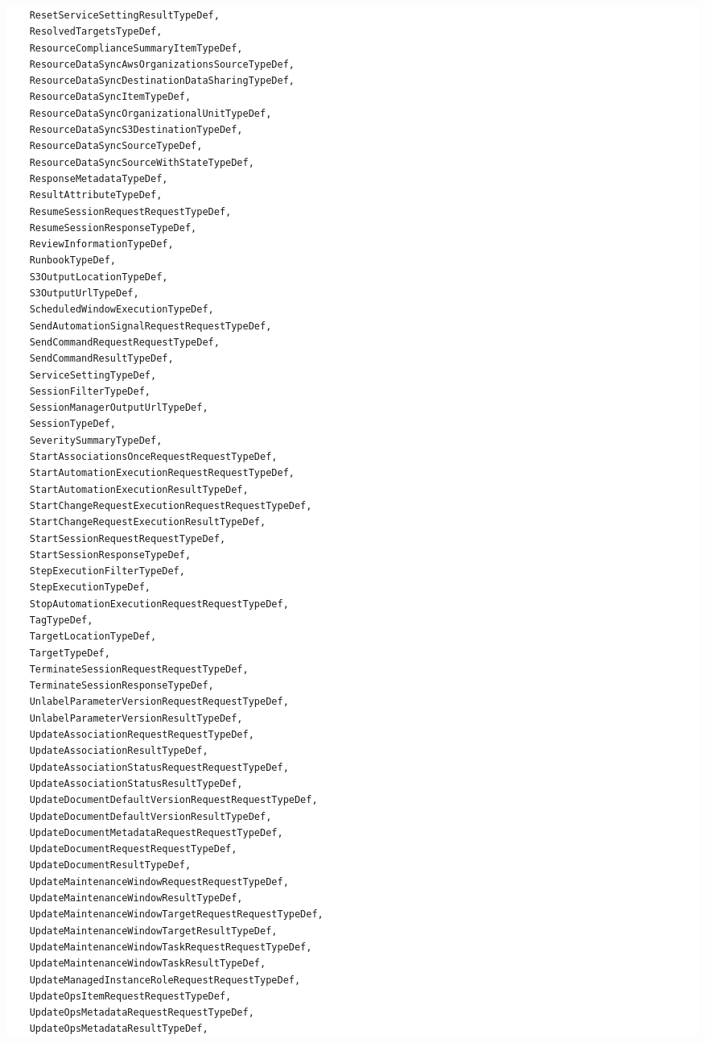 ```python
    ResetServiceSettingResultTypeDef,
    ResolvedTargetsTypeDef,
    ResourceComplianceSummaryItemTypeDef,
    ResourceDataSyncAwsOrganizationsSourceTypeDef,
    ResourceDataSyncDestinationDataSharingTypeDef,
    ResourceDataSyncItemTypeDef,
    ResourceDataSyncOrganizationalUnitTypeDef,
    ResourceDataSyncS3DestinationTypeDef,
    ResourceDataSyncSourceTypeDef,
    ResourceDataSyncSourceWithStateTypeDef,
    ResponseMetadataTypeDef,
    ResultAttributeTypeDef,
    ResumeSessionRequestRequestTypeDef,
    ResumeSessionResponseTypeDef,
    ReviewInformationTypeDef,
    RunbookTypeDef,
    S3OutputLocationTypeDef,
    S3OutputUrlTypeDef,
    ScheduledWindowExecutionTypeDef,
    SendAutomationSignalRequestRequestTypeDef,
    SendCommandRequestRequestTypeDef,
    SendCommandResultTypeDef,
    ServiceSettingTypeDef,
    SessionFilterTypeDef,
    SessionManagerOutputUrlTypeDef,
    SessionTypeDef,
    SeveritySummaryTypeDef,
    StartAssociationsOnceRequestRequestTypeDef,
    StartAutomationExecutionRequestRequestTypeDef,
    StartAutomationExecutionResultTypeDef,
    StartChangeRequestExecutionRequestRequestTypeDef,
    StartChangeRequestExecutionResultTypeDef,
    StartSessionRequestRequestTypeDef,
    StartSessionResponseTypeDef,
    StepExecutionFilterTypeDef,
    StepExecutionTypeDef,
    StopAutomationExecutionRequestRequestTypeDef,
    TagTypeDef,
    TargetLocationTypeDef,
    TargetTypeDef,
    TerminateSessionRequestRequestTypeDef,
    TerminateSessionResponseTypeDef,
    UnlabelParameterVersionRequestRequestTypeDef,
    UnlabelParameterVersionResultTypeDef,
    UpdateAssociationRequestRequestTypeDef,
    UpdateAssociationResultTypeDef,
    UpdateAssociationStatusRequestRequestTypeDef,
    UpdateAssociationStatusResultTypeDef,
    UpdateDocumentDefaultVersionRequestRequestTypeDef,
    UpdateDocumentDefaultVersionResultTypeDef,
    UpdateDocumentMetadataRequestRequestTypeDef,
    UpdateDocumentRequestRequestTypeDef,
    UpdateDocumentResultTypeDef,
    UpdateMaintenanceWindowRequestRequestTypeDef,
    UpdateMaintenanceWindowResultTypeDef,
    UpdateMaintenanceWindowTargetRequestRequestTypeDef,
    UpdateMaintenanceWindowTargetResultTypeDef,
    UpdateMaintenanceWindowTaskRequestRequestTypeDef,
    UpdateMaintenanceWindowTaskResultTypeDef,
    UpdateManagedInstanceRoleRequestRequestTypeDef,
    UpdateOpsItemRequestRequestTypeDef,
    UpdateOpsMetadataRequestRequestTypeDef,
    UpdateOpsMetadataResultTypeDef,
```
